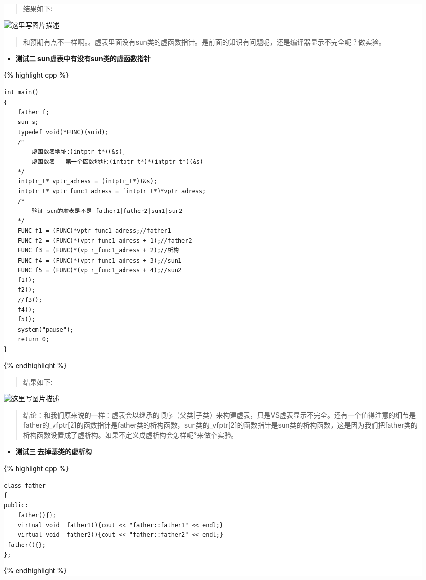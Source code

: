 
> 结果如下:

![这里写图片描述](http://img.blog.csdn.net/20160311223315672)

> 和预期有点不一样啊。。虚表里面没有sun类的虚函数指针。是前面的知识有问题呢，还是编译器显示不完全呢？做实验。


- **测试二  sun虚表中有没有sun类的虚函数指针**

{% highlight cpp %}

    int main()
    {
    	father f;
    	sun s;	
    	typedef void(*FUNC)(void);
    	/*
    		虚函数表地址:(intptr_t*)(&s);
    		虚函数表 — 第一个函数地址:(intptr_t*)*(intptr_t*)(&s)
    	*/
    	intptr_t* vptr_adress = (intptr_t*)(&s);
    	intptr_t* vptr_func1_adress = (intptr_t*)*vptr_adress;
    	/*
    		验证 sun的虚表是不是 father1|father2|sun1|sun2
    	*/
    	FUNC f1 = (FUNC)*vptr_func1_adress;//father1
    	FUNC f2 = (FUNC)*(vptr_func1_adress + 1);//father2
    	FUNC f3 = (FUNC)*(vptr_func1_adress + 2);//析构
    	FUNC f4 = (FUNC)*(vptr_func1_adress + 3);//sun1
    	FUNC f5 = (FUNC)*(vptr_func1_adress + 4);//sun2
    	f1();
    	f2();
    	//f3();
    	f4();
    	f5();
    	system("pause");
    	return 0;
    }

{% endhighlight %}


> 结果如下:

![这里写图片描述](http://img.blog.csdn.net/20160311232007223)

> 结论：和我们原来说的一样：虚表会以继承的顺序（父类|子类）来构建虚表，只是VS虚表显示不完全。还有一个值得注意的细节是father的_vfptr[2]的函数指针是father类的析构函数，sun类的_vfptr[2]的函数指针是sun类的析构函数，这是因为我们把father类的析构函数设置成了虚析构。如果不定义成虚析构会怎样呢?来做个实验。


- **测试三 去掉基类的虚析构**

{% highlight cpp %}

    class father
    {
    public:
    	father(){};
    	virtual void  father1(){cout << "father::father1" << endl;}
    	virtual void  father2(){cout << "father::father2" << endl;}
    ~father(){};
    };

{% endhighlight %}
